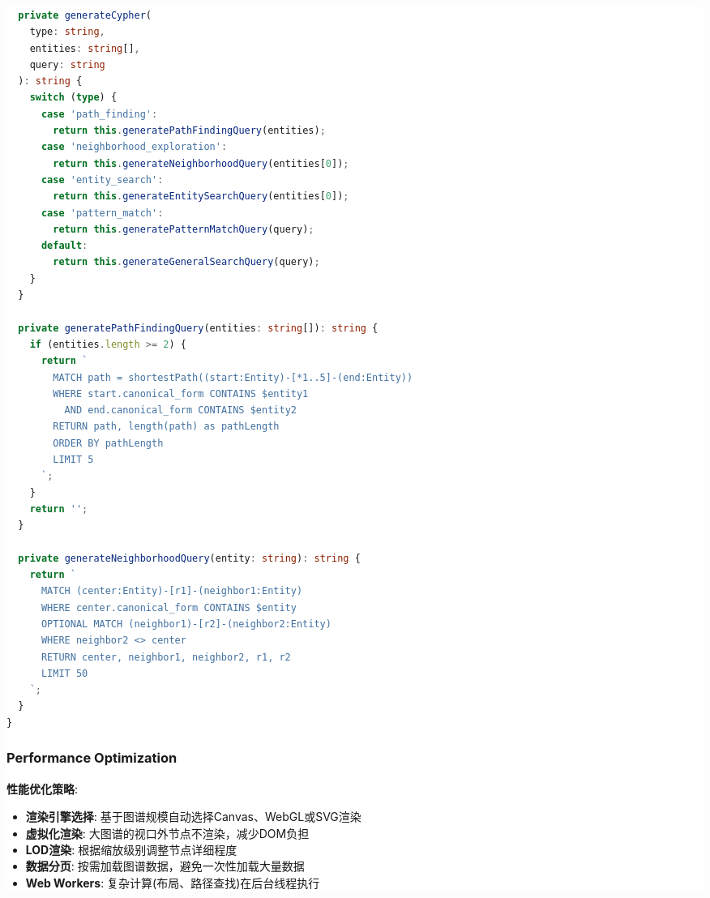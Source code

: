 ```typescript
  private generateCypher(
    type: string, 
    entities: string[], 
    query: string
  ): string {
    switch (type) {
      case 'path_finding':
        return this.generatePathFindingQuery(entities);
      case 'neighborhood_exploration':
        return this.generateNeighborhoodQuery(entities[0]);
      case 'entity_search':
        return this.generateEntitySearchQuery(entities[0]);
      case 'pattern_match':
        return this.generatePatternMatchQuery(query);
      default:
        return this.generateGeneralSearchQuery(query);
    }
  }
  
  private generatePathFindingQuery(entities: string[]): string {
    if (entities.length >= 2) {
      return `
        MATCH path = shortestPath((start:Entity)-[*1..5]-(end:Entity))
        WHERE start.canonical_form CONTAINS $entity1 
          AND end.canonical_form CONTAINS $entity2
        RETURN path, length(path) as pathLength
        ORDER BY pathLength
        LIMIT 5
      `;
    }
    return '';
  }
  
  private generateNeighborhoodQuery(entity: string): string {
    return `
      MATCH (center:Entity)-[r1]-(neighbor1:Entity)
      WHERE center.canonical_form CONTAINS $entity
      OPTIONAL MATCH (neighbor1)-[r2]-(neighbor2:Entity)
      WHERE neighbor2 <> center
      RETURN center, neighbor1, neighbor2, r1, r2
      LIMIT 50
    `;
  }
}
```

### Performance Optimization
**性能优化策略**:
- **渲染引擎选择**: 基于图谱规模自动选择Canvas、WebGL或SVG渲染
- **虚拟化渲染**: 大图谱的视口外节点不渲染，减少DOM负担
- **LOD渲染**: 根据缩放级别调整节点详细程度
- **数据分页**: 按需加载图谱数据，避免一次性加载大量数据
- **Web Workers**: 复杂计算(布局、路径查找)在后台线程执行
